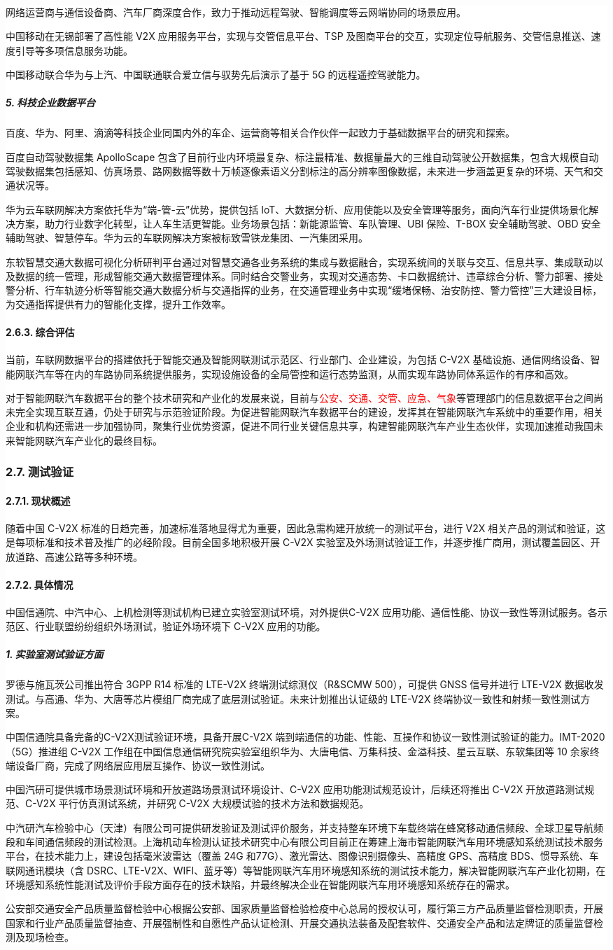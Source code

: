 网络运营商与通信设备商、汽车厂商深度合作，致力于推动远程驾驶、智能调度等云网端协同的场景应用。

   中国移动在无锡部署了高性能 V2X 应用服务平台，实现与交管信息平台、TSP 及图商平台的交互，实现定位导航服务、交管信息推送、速度引导等多项信息服务功能。

   中国移动联合华为与上汽、中国联通联合爱立信与驭势先后演示了基于 5G 的远程遥控驾驶能力。

##### 5. 科技企业数据平台

百度、华为、阿里、滴滴等科技企业同国内外的车企、运营商等相关合作伙伴一起致力于基础数据平台的研究和探索。

百度自动驾驶数据集 ApolloScape 包含了目前行业内环境最复杂、标注最精准、数据量最大的三维自动驾驶公开数据集，包含大规模自动驾驶数据集包括感知、仿真场景、路网数据等数十万帧逐像素语义分割标注的高分辨率图像数据，未来进一步涵盖更复杂的环境、天气和交通状况等。

华为云车联网解决方案依托华为“端-管-云”优势，提供包括 IoT、大数据分析、应用使能以及安全管理等服务，面向汽车行业提供场景化解决方案，助力行业数字化转型，让人车生活更智能。业务场景包括：新能源监管、车队管理、UBI 保险、T-BOX 安全辅助驾驶、OBD 安全辅助驾驶、智慧停车。华为云的车联网解决方案被标致雪铁龙集团、一汽集团采用。

 东软智慧交通大数据可视化分析研判平台通过对智慧交通各业务系统的集成与数据融合，实现系统间的关联与交互、信息共享、集成联动以及数据的统一管理，形成智能交通大数据管理体系。同时结合交警业务，实现对交通态势、卡口数据统计、违章综合分析、警力部署、接处警分析、行车轨迹分析等智能交通大数据分析与交通指挥的业务，在交通管理业务中实现“缓堵保畅、治安防控、警力管控”三大建设目标，为交通指挥提供有力的智能化支撑，提升工作效率。

#### 2.6.3. 综合评估

当前，车联网数据平台的搭建依托于智能交通及智能网联测试示范区、行业部门、企业建设，为包括 C-V2X 基础设施、通信网络设备、智能网联汽车等在内的车路协同系统提供服务，实现设施设备的全局管控和运行态势监测，从而实现车路协同体系运作的有序和高效。

对于智能网联汽车数据平台的整个技术研究和产业化的发展来说，目前与<font color='red'>公安、交通、交管、应急、气象</font>等管理部门的信息数据平台之间尚未完全实现互联互通，仍处于研究与示范验证阶段。为促进智能网联汽车数据平台的建设，发挥其在智能网联汽车系统中的重要作用，相关企业和机构还需进一步加强协同，聚集行业优势资源，促进不同行业关键信息共享，构建智能网联汽车产业生态伙伴，实现加速推动我国未来智能网联汽车产业化的最终目标。

### 2.7. 测试验证

#### 2.7.1. 现状概述

随着中国 C-V2X 标准的日趋完善，加速标准落地显得尤为重要，因此急需构建开放统一的测试平台，进行 V2X 相关产品的测试和验证，这是每项标准和技术普及推广的必经阶段。目前全国多地积极开展 C-V2X 实验室及外场测试验证工作，并逐步推广商用，测试覆盖园区、开放道路、高速公路等多种环境。

#### 2.7.2. 具体情况

中国信通院、中汽中心、上机检测等测试机构已建立实验室测试环境，对外提供C-V2X 应用功能、通信性能、协议一致性等测试服务。各示范区、行业联盟纷纷组织外场测试，验证外场环境下 C-V2X 应用的功能。

##### 1. 实验室测试验证方面

罗德与施瓦茨公司推出符合 3GPP R14 标准的 LTE-V2X 终端测试综测仪（R&SCMW 500），可提供 GNSS 信号并进行 LTE-V2X 数据收发测试。与高通、华为、大唐等芯片模组厂商完成了底层测试验证。未来计划推出认证级的 LTE-V2X 终端协议一致性和射频一致性测试方案。

中国信通院具备完备的C-V2X测试验证环境，具备开展C-V2X 端到端通信的功能、性能、互操作和协议一致性测试验证的能力。IMT-2020（5G）推进组 C-V2X 工作组在中国信息通信研究院实验室组织华为、大唐电信、万集科技、金溢科技、星云互联、东软集团等 10 余家终端设备厂商，完成了网络层应用层互操作、协议一致性测试。

中国汽研可提供城市场景测试环境和开放道路场景测试环境设计、C-V2X 应用功能测试规范设计，后续还将推出 C-V2X 开放道路测试规范、C-V2X 平行仿真测试系统，并研究 C-V2X 大规模试验的技术方法和数据规范。

中汽研汽车检验中心（天津）有限公司可提供研发验证及测试评价服务，并支持整车环境下车载终端在蜂窝移动通信频段、全球卫星导航频段和车间通信频段的测试检测。上海机动车检测认证技术研究中心有限公司目前正在筹建上海市智能网联汽车用环境感知系统测试技术服务平台，在技术能力上，建设包括毫米波雷达（覆盖 24G 和77G）、激光雷达、图像识别摄像头、高精度 GPS、高精度 BDS、惯导系统、车联网通讯模块（含 DSRC、LTE-V2X、WIFI、蓝牙等）等智能网联汽车用环境感知系统的测试技术能力，解决智能网联汽车产业化初期，在环境感知系统性能测试及评价手段方面存在的技术缺陷，并最终解决企业在智能网联汽车用环境感知系统存在的需求。

公安部交通安全产品质量监督检验中心根据公安部、国家质量监督检验检疫中心总局的授权认可，履行第三方产品质量监督检测职责，开展国家和行业产品质量监督抽查、开展强制性和自愿性产品认证检测、开展交通执法装备及配套软件、交通安全产品和法定牌证的质量监督检测及现场检查。
